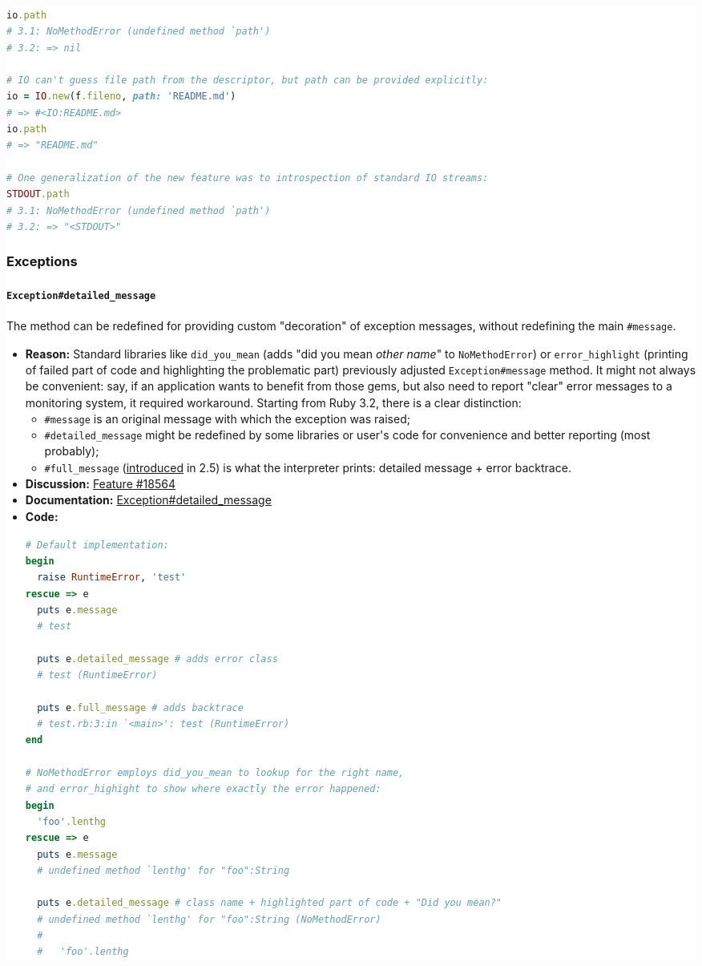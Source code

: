   ```ruby
  io.path
  # 3.1: NoMethodError (undefined method `path')
  # 3.2: => nil

  # IO can't guess file path from the descriptor, but path can be provided explicitly:
  io = IO.new(f.fileno, path: 'README.md')
  # => #<IO:README.md>
  io.path
  # => "README.md"

  # One generalization of the new feature was to introspection of standard IO streams:
  STDOUT.path
  # 3.1: NoMethodError (undefined method `path')
  # 3.2: => "<STDOUT>"
  ```

### Exceptions

#### `Exception#detailed_message`

The method can be redefined for providing custom "decoration" of exception messages, without redefining the main `#message`.

* **Reason:** Standard libraries like `did_you_mean` (adds "did you mean _other name_" to `NoMethodError`) or `error_highlight` (printing of failed part of code and highlighting the problematic part) previously adjusted `Exception#message` method. It might not always be convenient: say, if an application wants to benefit from those gems, but also need to report "clear" error messages to a monitoring system, it required workaround. Starting from Ruby 3.2, there is a clear distinction:
  * `#message` is an original message with which the exception was raised;
  * `#detailed_message` might be redefined by some libraries or user's code for convenience and better reporting (most probably);
  * `#full_message` ([introduced](2.5.html#exceptionfull_message) in 2.5) is what the interpreter prints: detailed message + error backtrace.
* **Discussion:** [Feature #18564](https://bugs.ruby-lang.org/issues/18564)
* **Documentation:** [Exception#detailed_message](https://docs.ruby-lang.org/en/3.2/Exception.html#method-i-detailed_message)
* **Code:**
  ```ruby
  # Default implementation:
  begin
    raise RuntimeError, 'test'
  rescue => e
    puts e.message
    # test

    puts e.detailed_message # adds error class
    # test (RuntimeError)

    puts e.full_message # adds backtrace
    # test.rb:3:in `<main>': test (RuntimeError)
  end

  # NoMethodError employs did_you_mean to lookup for the right name,
  # and error_highight to show where exactly the error happened:
  begin
    'foo'.lenthg
  rescue => e
    puts e.message
    # undefined method `lenthg' for "foo":String

    puts e.detailed_message # class name + highlighted part of code + "Did you mean?"
    # undefined method `lenthg' for "foo":String (NoMethodError)
    #
    #   'foo'.lenthg
  ```